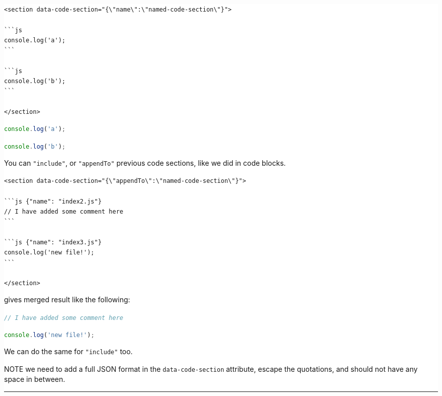 ````
<section data-code-section="{\"name\":\"named-code-section\"}">

```js
console.log('a');
```

```js
console.log('b');
```

</section>
````

<section data-code-section="{\"name\":\"named-code-section\"}">

```js
console.log('a');
```

```js
console.log('b');
```

</section>

You can `"include"`, or `"appendTo"` previous code sections, like we did in code blocks.

````
<section data-code-section="{\"appendTo\":\"named-code-section\"}">

```js {"name": "index2.js"}
// I have added some comment here
```

```js {"name": "index3.js"}
console.log('new file!');
```

</section>
````

gives merged result like the following:

<section data-code-section="{\"appendTo\":\"named-code-section\",\"name\":\"section2\"}">

```js {"name": "index2.js"}
// I have added some comment here
```

```js {"name": "index3.js"}
console.log('new file!');
```

</section>

We can do the same for `"include"` too.

NOTE we need to add a full JSON format in the `data-code-section` attribute, escape the quotations, and should not have any space in between.

---